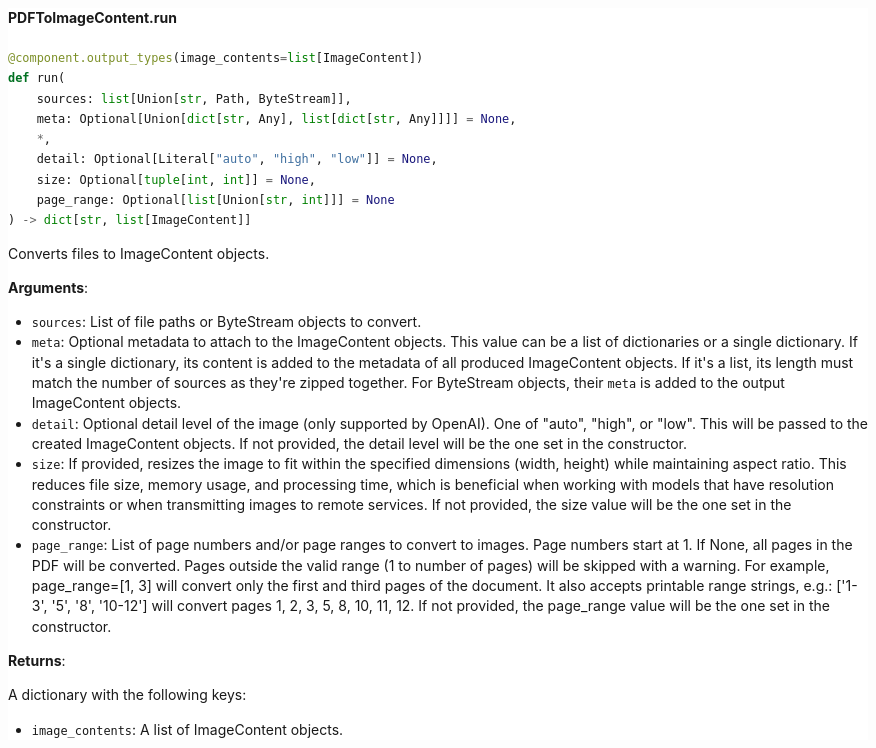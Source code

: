 <a id="pdf_to_image.PDFToImageContent.run"></a>

#### PDFToImageContent.run

```python
@component.output_types(image_contents=list[ImageContent])
def run(
    sources: list[Union[str, Path, ByteStream]],
    meta: Optional[Union[dict[str, Any], list[dict[str, Any]]]] = None,
    *,
    detail: Optional[Literal["auto", "high", "low"]] = None,
    size: Optional[tuple[int, int]] = None,
    page_range: Optional[list[Union[str, int]]] = None
) -> dict[str, list[ImageContent]]
```

Converts files to ImageContent objects.

**Arguments**:

- `sources`: List of file paths or ByteStream objects to convert.
- `meta`: Optional metadata to attach to the ImageContent objects.
This value can be a list of dictionaries or a single dictionary.
If it's a single dictionary, its content is added to the metadata of all produced ImageContent objects.
If it's a list, its length must match the number of sources as they're zipped together.
For ByteStream objects, their `meta` is added to the output ImageContent objects.
- `detail`: Optional detail level of the image (only supported by OpenAI). One of "auto", "high", or "low".
This will be passed to the created ImageContent objects.
If not provided, the detail level will be the one set in the constructor.
- `size`: If provided, resizes the image to fit within the specified dimensions (width, height) while
maintaining aspect ratio. This reduces file size, memory usage, and processing time, which is beneficial
when working with models that have resolution constraints or when transmitting images to remote services.
If not provided, the size value will be the one set in the constructor.
- `page_range`: List of page numbers and/or page ranges to convert to images. Page numbers start at 1.
If None, all pages in the PDF will be converted. Pages outside the valid range (1 to number of pages)
will be skipped with a warning. For example, page_range=[1, 3] will convert only the first and third
pages of the document. It also accepts printable range strings, e.g.:  ['1-3', '5', '8', '10-12']
will convert pages 1, 2, 3, 5, 8, 10, 11, 12.
If not provided, the page_range value will be the one set in the constructor.

**Returns**:

A dictionary with the following keys:
- `image_contents`: A list of ImageContent objects.
